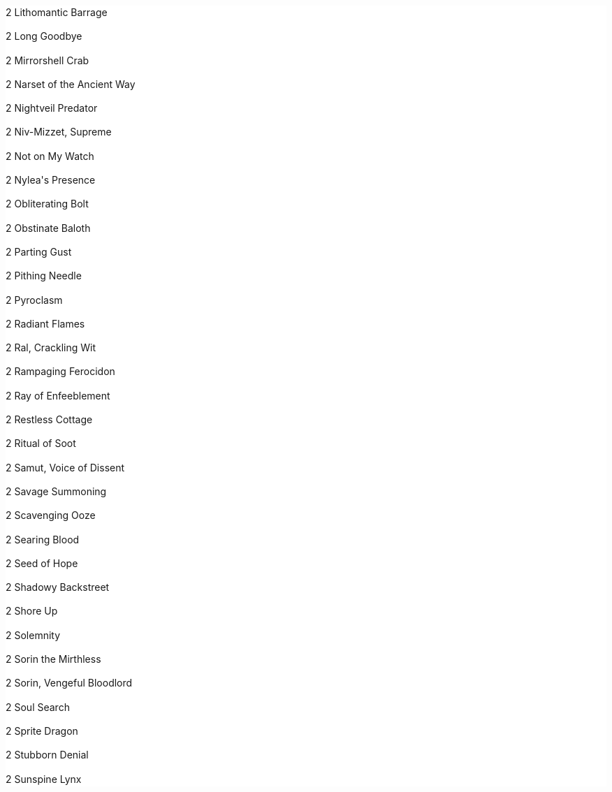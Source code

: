 2 Lithomantic Barrage

2 Long Goodbye

2 Mirrorshell Crab

2 Narset of the Ancient Way

2 Nightveil Predator

2 Niv-Mizzet, Supreme

2 Not on My Watch

2 Nylea's Presence

2 Obliterating Bolt

2 Obstinate Baloth

2 Parting Gust

2 Pithing Needle

2 Pyroclasm

2 Radiant Flames

2 Ral, Crackling Wit

2 Rampaging Ferocidon

2 Ray of Enfeeblement

2 Restless Cottage

2 Ritual of Soot

2 Samut, Voice of Dissent

2 Savage Summoning

2 Scavenging Ooze

2 Searing Blood

2 Seed of Hope

2 Shadowy Backstreet

2 Shore Up

2 Solemnity

2 Sorin the Mirthless

2 Sorin, Vengeful Bloodlord

2 Soul Search

2 Sprite Dragon

2 Stubborn Denial

2 Sunspine Lynx
